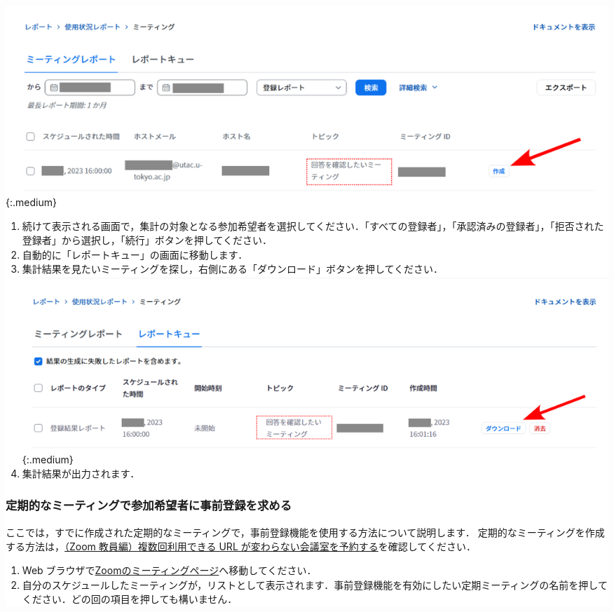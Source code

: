   ![](ViewReportSelect.png){:.medium}
1. 続けて表示される画面で，集計の対象となる参加希望者を選択してください．「すべての登録者」，「承認済みの登録者」，「拒否された登録者」から選択し，「続行」ボタンを押してください．
1. 自動的に「レポートキュー」の画面に移動します．
1. 集計結果を見たいミーティングを探し，右側にある「ダウンロード」ボタンを押してください．
   ![](ViewReportDownload.png){:.medium}
1. 集計結果が出力されます．

### 定期的なミーティングで参加希望者に事前登録を求める

ここでは，すでに作成された定期的なミーティングで，事前登録機能を使用する方法について説明します．
定期的なミーティングを作成する方法は，[（Zoom 教員編）複数回利用できる URL が変わらない会議室を予約する](/zoom/create_room/date_and_time/)を確認してください．

1. Web ブラウザで[Zoomのミーティングページ](https://u-tokyo-ac-jp.zoom.us/meeting/)へ移動してください．
1. 自分のスケジュールしたミーティングが，リストとして表示されます．事前登録機能を有効にしたい定期ミーティングの名前を押してください．どの回の項目を押しても構いません．